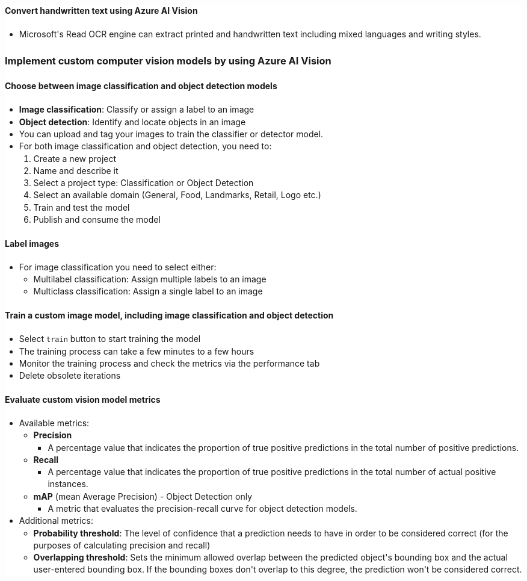 #### Convert handwritten text using Azure AI Vision

* Microsoft's Read OCR engine can extract printed and handwritten text including mixed languages and writing styles.

### Implement custom computer vision models by using Azure AI Vision

#### Choose between image classification and object detection models

* **Image classification**: Classify or assign a label to an image
* **Object detection**: Identify and locate objects in an image
* You can upload and tag your images to train the classifier or detector model.
* For both image classification and object detection, you need to:
  1. Create a new project
  2. Name and describe it
  3. Select a project type: Classification or Object Detection
  4. Select an available domain (General, Food, Landmarks, Retail, Logo etc.)
  5. Train and test the model
  6. Publish and consume the model

#### Label images

* For image classification you need to select either:
  * Multilabel classification: Assign multiple labels to an image
  * Multiclass classification: Assign a single label to an image

#### Train a custom image model, including image classification and object detection

* Select `train` button to start training the model
* The training process can take a few minutes to a few hours
* Monitor the training process and check the metrics via the performance tab
* Delete obsolete iterations

#### Evaluate custom vision model metrics

* Available metrics:
  * **Precision**
    * A percentage value that indicates the proportion of true positive predictions in the
      total number of positive predictions.
  * **Recall**
    * A percentage value that indicates the proportion of true positive predictions in the
      total number of actual positive instances.
  * **mAP** (mean Average Precision) - Object Detection only
    * A metric that evaluates the precision-recall curve for object detection models.
* Additional metrics:
  * **Probability threshold**: The level of confidence that a prediction needs to have in order
    to be considered correct (for the purposes of calculating precision and recall)
  * **Overlapping threshold**: Sets the minimum allowed overlap between the predicted object's
    bounding box and the actual user-entered bounding box. If the bounding boxes don't overlap to
    this degree, the prediction won't be considered correct.
